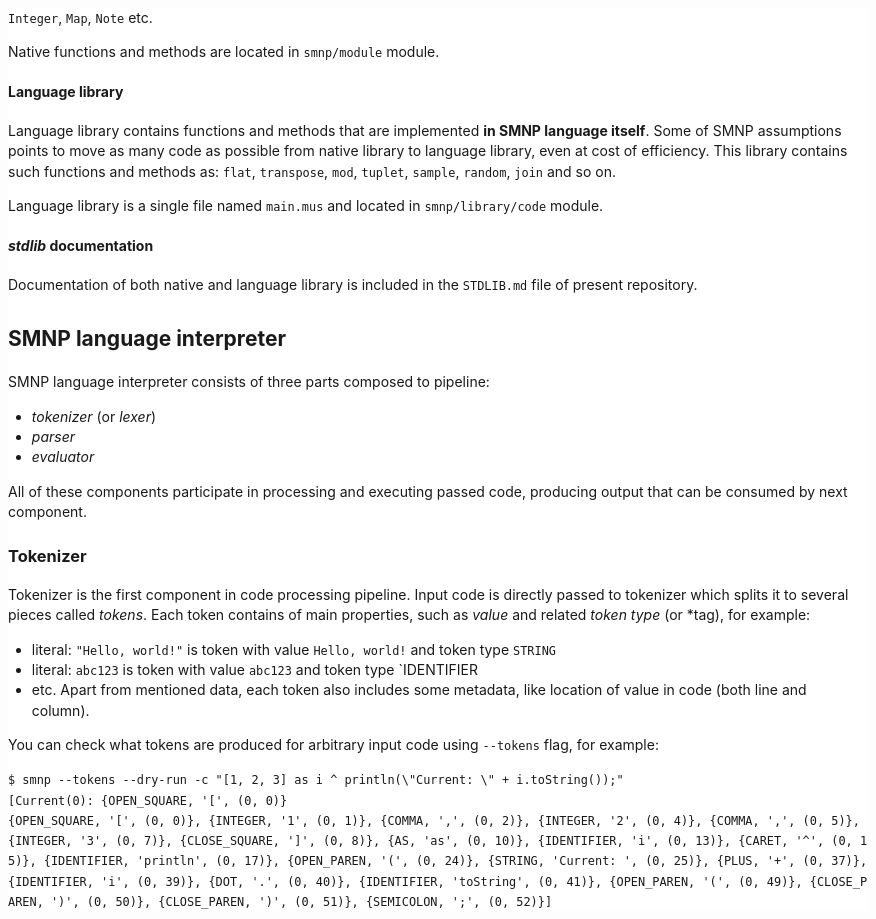 `Integer`, `Map`, `Note` etc.

Native functions and methods are located in `smnp/module` module.

#### Language library
Language library contains functions and methods that are
implemented **in SMNP language itself**.
Some of SMNP assumptions points to move as many code as possible
from native library to language library, even at cost of efficiency.
This library contains such functions and methods as: `flat`, `transpose`,
`mod`, `tuplet`, `sample`, `random`, `join` and so on.

Language library is a single file named `main.mus` and located
in `smnp/library/code` module.

#### *stdlib* documentation
Documentation of both native and language library is included in 
the `STDLIB.md` file of present repository.

## SMNP language interpreter
SMNP language interpreter consists of three parts composed 
to pipeline:
* *tokenizer* (or *lexer*)
* *parser*
* *evaluator*

All of these components participate in processing and executing
passed code, producing output that can be consumed by next component.

### Tokenizer
Tokenizer is the first component in code processing pipeline.
Input code is directly passed to tokenizer which splits 
it to several pieces called *tokens*. Each token contains of
main properties, such as *value* and related *token type* (or *tag),
for example:
* literal: `"Hello, world!"` is token with value `Hello, world!` and
token type `STRING`
* literal: `abc123` is token with value `abc123` and token type `IDENTIFIER
* etc.
Apart from mentioned data, each token also includes some metadata, like
location of value in code (both line and column).

You can check what tokens are produced for arbitrary input code
using `--tokens` flag, for example:
```
$ smnp --tokens --dry-run -c "[1, 2, 3] as i ^ println(\"Current: \" + i.toString());"
[Current(0): {OPEN_SQUARE, '[', (0, 0)}
{OPEN_SQUARE, '[', (0, 0)}, {INTEGER, '1', (0, 1)}, {COMMA, ',', (0, 2)}, {INTEGER, '2', (0, 4)}, {COMMA, ',', (0, 5)}, {INTEGER, '3', (0, 7)}, {CLOSE_SQUARE, ']', (0, 8)}, {AS, 'as', (0, 10)}, {IDENTIFIER, 'i', (0, 13)}, {CARET, '^', (0, 15)}, {IDENTIFIER, 'println', (0, 17)}, {OPEN_PAREN, '(', (0, 24)}, {STRING, 'Current: ', (0, 25)}, {PLUS, '+', (0, 37)}, {IDENTIFIER, 'i', (0, 39)}, {DOT, '.', (0, 40)}, {IDENTIFIER, 'toString', (0, 41)}, {OPEN_PAREN, '(', (0, 49)}, {CLOSE_PAREN, ')', (0, 50)}, {CLOSE_PAREN, ')', (0, 51)}, {SEMICOLON, ';', (0, 52)}]
``` 
